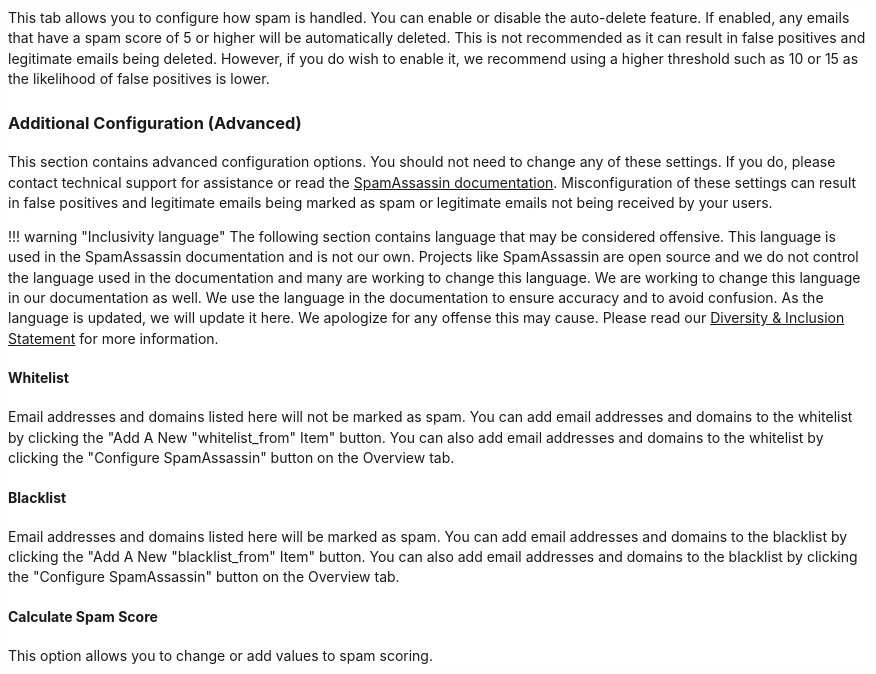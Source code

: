 This tab allows you to configure how spam is handled. You can enable or disable the auto-delete feature. If enabled, any emails that have a spam score of 5 or higher will be automatically deleted. This is not recommended as it can result in false positives and legitimate emails being deleted. However, if you do wish to enable it, we recommend using a higher threshold such as 10 or 15 as the likelihood of false positives is lower.

### Additional Configuration (Advanced)

This section contains advanced configuration options. You should not need to change any of these settings. If you do, please contact technical support for assistance or read the [SpamAssassin documentation](https://spamassassin.apache.org/). Misconfiguration of these settings can result in false positives and legitimate emails being marked as spam or legitimate emails not being received by your users.

!!! warning "Inclusivity language"
    The following section contains language that may be considered offensive. This language is used in the SpamAssassin documentation and is not our own. Projects like SpamAssassin are open source and we do not control the language used in the documentation and many are working to change this language. We are working to change this language in our documentation as well. We use the language in the documentation to ensure accuracy and to avoid confusion. As the language is updated, we will update it here. We apologize for any offense this may cause. Please read our [Diversity & Inclusion Statement](../../diversity.md) for more information.

#### Whitelist

Email addresses and domains listed here will not be marked as spam. You can add email addresses and domains to the whitelist by clicking the "Add A New "whitelist_from" Item" button. You can also add email addresses and domains to the whitelist by clicking the "Configure SpamAssassin" button on the Overview tab.

#### Blacklist

Email addresses and domains listed here will be marked as spam. You can add email addresses and domains to the blacklist by clicking the "Add A New "blacklist_from" Item" button. You can also add email addresses and domains to the blacklist by clicking the "Configure SpamAssassin" button on the Overview tab.

#### Calculate Spam Score

This option allows you to change or add values to spam scoring.
